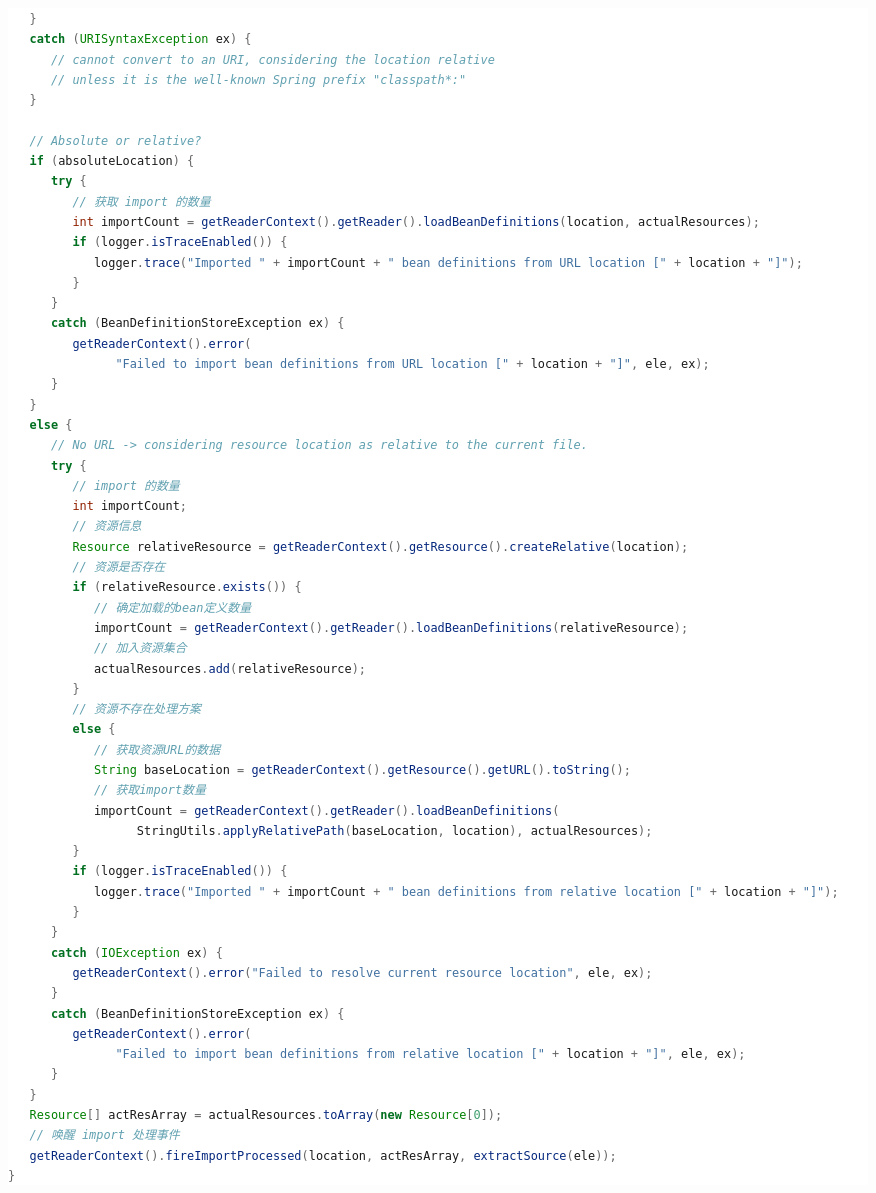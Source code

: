 ```java
   }
   catch (URISyntaxException ex) {
      // cannot convert to an URI, considering the location relative
      // unless it is the well-known Spring prefix "classpath*:"
   }

   // Absolute or relative?
   if (absoluteLocation) {
      try {
         // 获取 import 的数量
         int importCount = getReaderContext().getReader().loadBeanDefinitions(location, actualResources);
         if (logger.isTraceEnabled()) {
            logger.trace("Imported " + importCount + " bean definitions from URL location [" + location + "]");
         }
      }
      catch (BeanDefinitionStoreException ex) {
         getReaderContext().error(
               "Failed to import bean definitions from URL location [" + location + "]", ele, ex);
      }
   }
   else {
      // No URL -> considering resource location as relative to the current file.
      try {
         // import 的数量
         int importCount;
         // 资源信息
         Resource relativeResource = getReaderContext().getResource().createRelative(location);
         // 资源是否存在
         if (relativeResource.exists()) {
            // 确定加载的bean定义数量
            importCount = getReaderContext().getReader().loadBeanDefinitions(relativeResource);
            // 加入资源集合
            actualResources.add(relativeResource);
         }
         // 资源不存在处理方案
         else {
            // 获取资源URL的数据
            String baseLocation = getReaderContext().getResource().getURL().toString();
            // 获取import数量
            importCount = getReaderContext().getReader().loadBeanDefinitions(
                  StringUtils.applyRelativePath(baseLocation, location), actualResources);
         }
         if (logger.isTraceEnabled()) {
            logger.trace("Imported " + importCount + " bean definitions from relative location [" + location + "]");
         }
      }
      catch (IOException ex) {
         getReaderContext().error("Failed to resolve current resource location", ele, ex);
      }
      catch (BeanDefinitionStoreException ex) {
         getReaderContext().error(
               "Failed to import bean definitions from relative location [" + location + "]", ele, ex);
      }
   }
   Resource[] actResArray = actualResources.toArray(new Resource[0]);
   // 唤醒 import 处理事件
   getReaderContext().fireImportProcessed(location, actResArray, extractSource(ele));
}
```